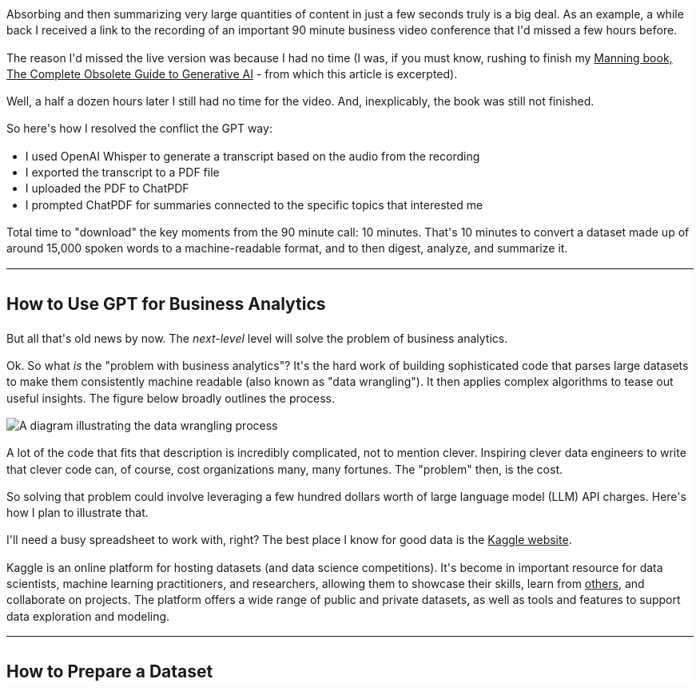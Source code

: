 Absorbing and then summarizing very large quantities of content in just a few seconds truly is a big deal. As an example, a while back I received a link to the recording of an important 90 minute business video conference that I'd missed a few hours before.

The reason I'd missed the live version was because I had no time (I was, if you must know, rushing to finish my [<VPIcon icon="fa-brands fa-amazon"/>Manning book, The Complete Obsolete Guide to Generative AI](https://amzn.to/3yLFT3b) - from which this article is excerpted).

Well, a half a dozen hours later I still had no time for the video. And, inexplicably, the book was still not finished.

So here's how I resolved the conflict the GPT way:

- I used OpenAI Whisper to generate a transcript based on the audio from the recording
- I exported the transcript to a PDF file
- I uploaded the PDF to ChatPDF
- I prompted ChatPDF for summaries connected to the specific topics that interested me

Total time to "download" the key moments from the 90 minute call: 10 minutes. That's 10 minutes to convert a dataset made up of around 15,000 spoken words to a machine-readable format, and to then digest, analyze, and summarize it.

---

## How to Use GPT for Business Analytics

But all that's old news by now. The *next-level* level will solve the problem of business analytics.

Ok. So what *is* the "problem with business analytics"? It's the hard work of building sophisticated code that parses large datasets to make them consistently machine readable (also known as "data wrangling"). It then applies complex algorithms to tease out useful insights. The figure below broadly outlines the process.

![A diagram illustrating the data wrangling process](https://freecodecamp.org/news/content/images/2023/12/gai-8-1.png)

A lot of the code that fits that description is incredibly complicated, not to mention clever. Inspiring clever data engineers to write that clever code can, of course, cost organizations many, many fortunes. The "problem" then, is the cost.

So solving that problem could involve leveraging a few hundred dollars worth of large language model (LLM) API charges. Here's how I plan to illustrate that.

I'll need a busy spreadsheet to work with, right? The best place I know for good data is the [<VPIcon icon="fas fa-globe"/>Kaggle website](https://kaggle.com/).

Kaggle is an online platform for hosting datasets (and data science competitions). It's become in important resource for data scientists, machine learning practitioners, and researchers, allowing them to showcase their skills, learn from [<VPIcon icon="fas fa-globe"/>others](https://kaggle.com/), and collaborate on projects. The platform offers a wide range of public and private datasets, as well as tools and features to support data exploration and modeling.

---

## How to Prepare a Dataset
